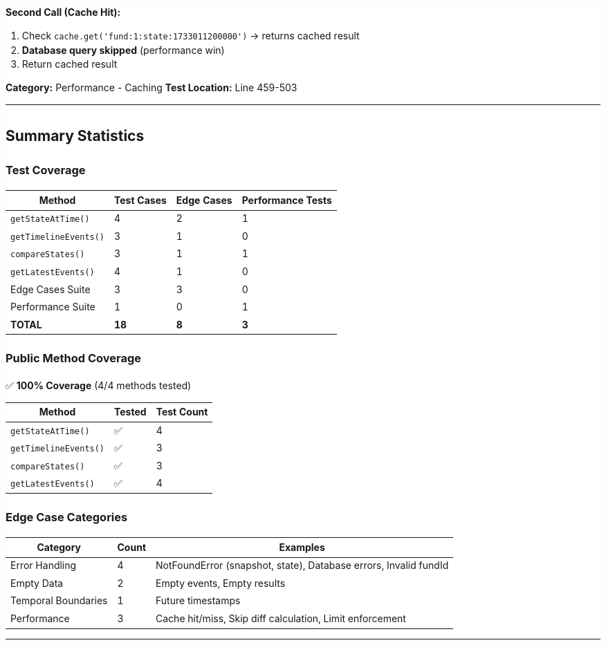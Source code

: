 **Second Call (Cache Hit):**
1. Check `cache.get('fund:1:state:1733011200000')` → returns cached result
2. **Database query skipped** (performance win)
3. Return cached result

**Category:** Performance - Caching
**Test Location:** Line 459-503

---

## Summary Statistics

### Test Coverage

| Method | Test Cases | Edge Cases | Performance Tests |
|--------|-----------|-----------|-------------------|
| `getStateAtTime()` | 4 | 2 | 1 |
| `getTimelineEvents()` | 3 | 1 | 0 |
| `compareStates()` | 3 | 1 | 1 |
| `getLatestEvents()` | 4 | 1 | 0 |
| Edge Cases Suite | 3 | 3 | 0 |
| Performance Suite | 1 | 0 | 1 |
| **TOTAL** | **18** | **8** | **3** |

### Public Method Coverage

✅ **100% Coverage** (4/4 methods tested)

| Method | Tested | Test Count |
|--------|--------|-----------|
| `getStateAtTime()` | ✅ | 4 |
| `getTimelineEvents()` | ✅ | 3 |
| `compareStates()` | ✅ | 3 |
| `getLatestEvents()` | ✅ | 4 |

### Edge Case Categories

| Category | Count | Examples |
|----------|-------|----------|
| Error Handling | 4 | NotFoundError (snapshot, state), Database errors, Invalid fundId |
| Empty Data | 2 | Empty events, Empty results |
| Temporal Boundaries | 1 | Future timestamps |
| Performance | 3 | Cache hit/miss, Skip diff calculation, Limit enforcement |

---